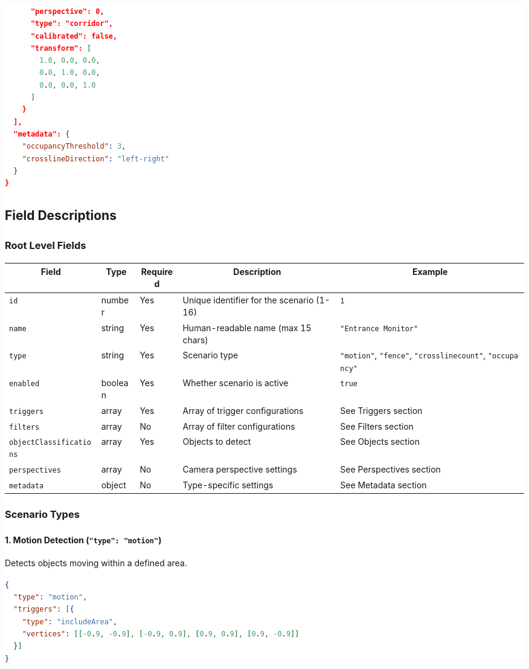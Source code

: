 ```json
      "perspective": 0,
      "type": "corridor",
      "calibrated": false,
      "transform": [
        1.0, 0.0, 0.0,
        0.0, 1.0, 0.0,
        0.0, 0.0, 1.0
      ]
    }
  ],
  "metadata": {
    "occupancyThreshold": 3,
    "crosslineDirection": "left-right"
  }
}
```

## Field Descriptions

### Root Level Fields

| Field | Type | Required | Description | Example |
|-------|------|----------|-------------|---------|
| `id` | number | Yes | Unique identifier for the scenario (1-16) | `1` |
| `name` | string | Yes | Human-readable name (max 15 chars) | `"Entrance Monitor"` |
| `type` | string | Yes | Scenario type | `"motion"`, `"fence"`, `"crosslinecount"`, `"occupancy"` |
| `enabled` | boolean | Yes | Whether scenario is active | `true` |
| `triggers` | array | Yes | Array of trigger configurations | See Triggers section |
| `filters` | array | No | Array of filter configurations | See Filters section |
| `objectClassifications` | array | Yes | Objects to detect | See Objects section |
| `perspectives` | array | No | Camera perspective settings | See Perspectives section |
| `metadata` | object | No | Type-specific settings | See Metadata section |

### Scenario Types

#### 1. Motion Detection (`"type": "motion"`)
Detects objects moving within a defined area.

```json
{
  "type": "motion",
  "triggers": [{
    "type": "includeArea",
    "vertices": [[-0.9, -0.9], [-0.9, 0.9], [0.9, 0.9], [0.9, -0.9]]
  }]
}
```
